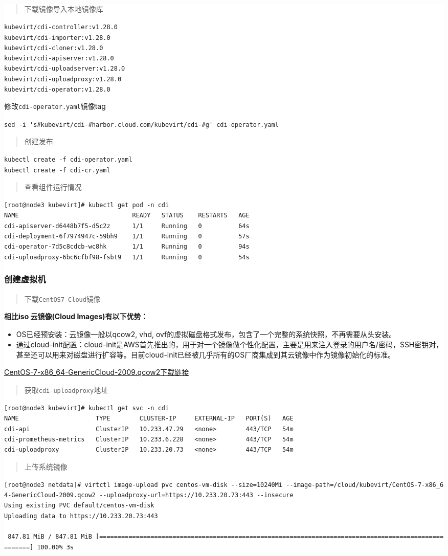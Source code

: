 > 下载镜像导入本地镜像库

    kubevirt/cdi-controller:v1.28.0
    kubevirt/cdi-importer:v1.28.0
    kubevirt/cdi-cloner:v1.28.0
    kubevirt/cdi-apiserver:v1.28.0
    kubevirt/cdi-uploadserver:v1.28.0
    kubevirt/cdi-uploadproxy:v1.28.0
    kubevirt/cdi-operator:v1.28.0
            
修改`cdi-operator.yaml`镜像tag

    sed -i 's#kubevirt/cdi-#harbor.cloud.com/kubevirt/cdi-#g' cdi-operator.yaml
    
> 创建发布

    kubectl create -f cdi-operator.yaml
    kubectl create -f cdi-cr.yaml
    
> 查看组件运行情况

    [root@node3 kubevirt]# kubectl get pod -n cdi
    NAME                               READY   STATUS    RESTARTS   AGE
    cdi-apiserver-d6448b7f5-d5c2z      1/1     Running   0          64s
    cdi-deployment-6f7974947c-59bh9    1/1     Running   0          57s
    cdi-operator-7d5c8cdcb-wc8hk       1/1     Running   0          94s
    cdi-uploadproxy-6bc6cfbf98-fsbt9   1/1     Running   0          54s
    

### 创建虚拟机

> 下载`CentOS7 Cloud`镜像

**相比iso 云镜像(Cloud Images)有以下优势：**

- OS已经预安装：云镜像一般以qcow2, vhd, ovf的虚拟磁盘格式发布，包含了一个完整的系统快照，不再需要从头安装。
- 通过cloud-init配置：cloud-init是AWS首先推出的，用于对一个镜像做个性化配置，主要是用来注入登录的用户名/密码，SSH密钥对，甚至还可以用来对磁盘进行扩容等。目前cloud-init已经被几乎所有的OS厂商集成到其云镜像中作为镜像初始化的标准。

[CentOS-7-x86_64-GenericCloud-2009.qcow2下载链接](https://cloud.centos.org/centos/7/images/CentOS-7-x86_64-GenericCloud-2009.qcow2)

> 获取`cdi-uploadproxy`地址

    [root@node3 kubevirt]# kubectl get svc -n cdi
    NAME                     TYPE        CLUSTER-IP     EXTERNAL-IP   PORT(S)   AGE
    cdi-api                  ClusterIP   10.233.47.29   <none>        443/TCP   54m
    cdi-prometheus-metrics   ClusterIP   10.233.6.228   <none>        443/TCP   54m
    cdi-uploadproxy          ClusterIP   10.233.20.73   <none>        443/TCP   54m

> 上传系统镜像

    [root@node3 netdata]# virtctl image-upload pvc centos-vm-disk --size=10240Mi --image-path=/cloud/kubevirt/CentOS-7-x86_64-GenericCloud-2009.qcow2 --uploadproxy-url=https://10.233.20.73:443 --insecure
    Using existing PVC default/centos-vm-disk
    Uploading data to https://10.233.20.73:443
    
     847.81 MiB / 847.81 MiB [=====================================================================================================] 100.00% 3s
    